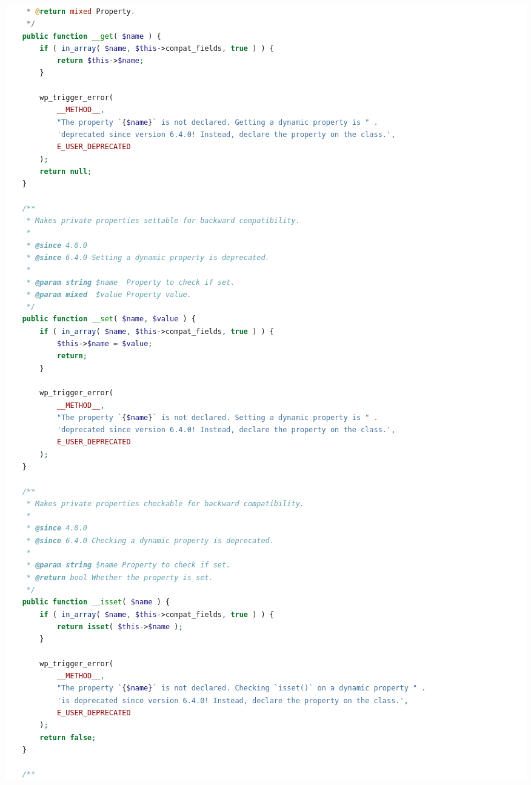 ```php
	 * @return mixed Property.
	 */
	public function __get( $name ) {
		if ( in_array( $name, $this->compat_fields, true ) ) {
			return $this->$name;
		}

		wp_trigger_error(
			__METHOD__,
			"The property `{$name}` is not declared. Getting a dynamic property is " .
			'deprecated since version 6.4.0! Instead, declare the property on the class.',
			E_USER_DEPRECATED
		);
		return null;
	}

	/**
	 * Makes private properties settable for backward compatibility.
	 *
	 * @since 4.0.0
	 * @since 6.4.0 Setting a dynamic property is deprecated.
	 *
	 * @param string $name  Property to check if set.
	 * @param mixed  $value Property value.
	 */
	public function __set( $name, $value ) {
		if ( in_array( $name, $this->compat_fields, true ) ) {
			$this->$name = $value;
			return;
		}

		wp_trigger_error(
			__METHOD__,
			"The property `{$name}` is not declared. Setting a dynamic property is " .
			'deprecated since version 6.4.0! Instead, declare the property on the class.',
			E_USER_DEPRECATED
		);
	}

	/**
	 * Makes private properties checkable for backward compatibility.
	 *
	 * @since 4.0.0
	 * @since 6.4.0 Checking a dynamic property is deprecated.
	 *
	 * @param string $name Property to check if set.
	 * @return bool Whether the property is set.
	 */
	public function __isset( $name ) {
		if ( in_array( $name, $this->compat_fields, true ) ) {
			return isset( $this->$name );
		}

		wp_trigger_error(
			__METHOD__,
			"The property `{$name}` is not declared. Checking `isset()` on a dynamic property " .
			'is deprecated since version 6.4.0! Instead, declare the property on the class.',
			E_USER_DEPRECATED
		);
		return false;
	}

	/**
```